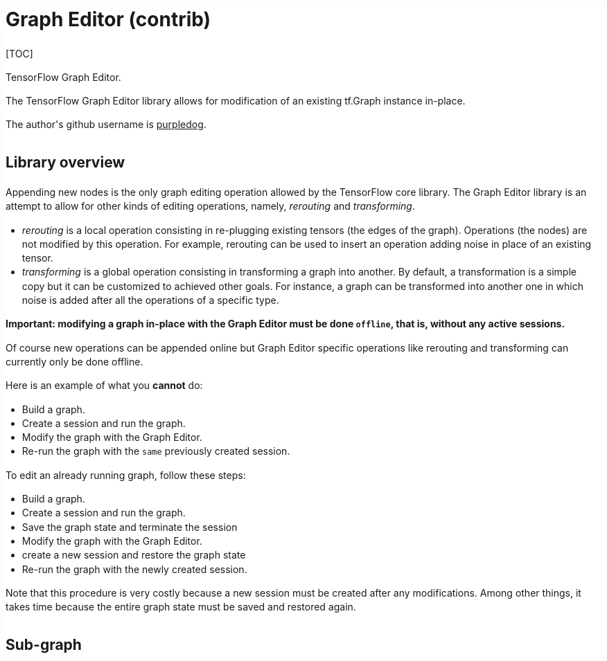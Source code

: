 

# Graph Editor (contrib)
[TOC]

TensorFlow Graph Editor.

The TensorFlow Graph Editor library allows for modification of an existing
tf.Graph instance in-place.

The author's github username is [purpledog](https://github.com/purpledog).

## Library overview

Appending new nodes is the only graph editing operation allowed by the
TensorFlow core library. The Graph Editor library is an attempt to allow for
other kinds of editing operations, namely, *rerouting* and *transforming*.

* *rerouting* is a local operation consisting in re-plugging existing tensors
  (the edges of the graph). Operations (the nodes) are not modified by this
  operation. For example, rerouting can be used to insert an operation adding
  noise in place of an existing tensor.
* *transforming* is a global operation consisting in transforming a graph into
  another. By default, a transformation is a simple copy but it can be
  customized to achieved other goals. For instance, a graph can be transformed
  into another one in which noise is added after all the operations of a
  specific type.

**Important: modifying a graph in-place with the Graph Editor must be done
`offline`, that is, without any active sessions.**

Of course new operations can be appended online but Graph Editor specific
operations like rerouting and transforming can currently only be done offline.

Here is an example of what you **cannot** do:

* Build a graph.
* Create a session and run the graph.
* Modify the graph with the Graph Editor.
* Re-run the graph with the `same` previously created session.

To edit an already running graph, follow these steps:

* Build a graph.
* Create a session and run the graph.
* Save the graph state and terminate the session
* Modify the graph with the Graph Editor.
* create a new session and restore the graph state
* Re-run the graph with the newly created session.

Note that this procedure is very costly because a new session must be created
after any modifications. Among other things, it takes time because the entire
graph state must be saved and restored again.

## Sub-graph
